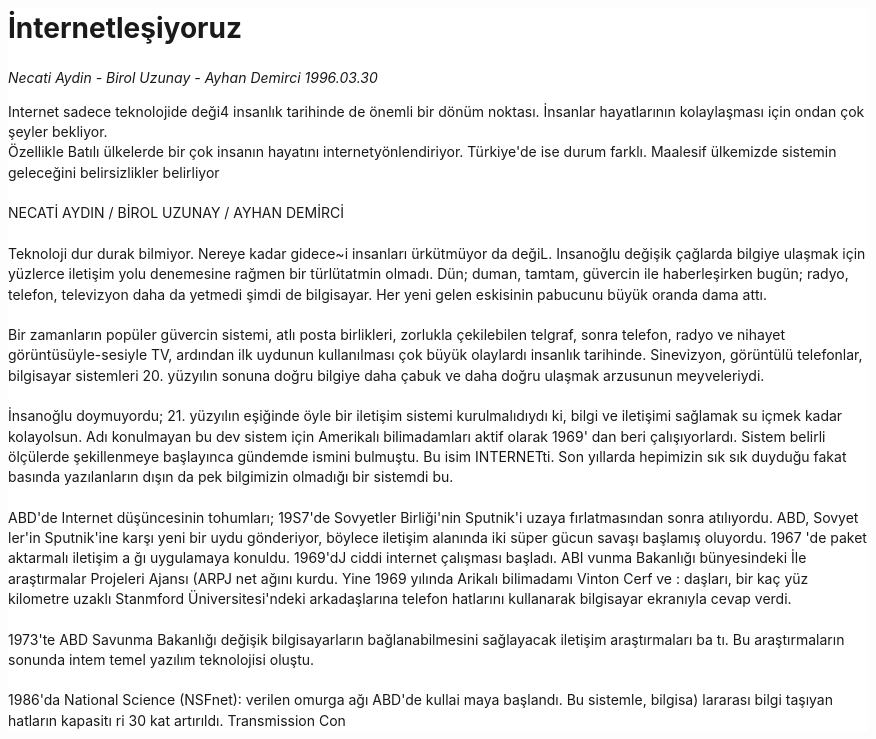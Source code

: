 # İnternetleşiyoruz

*Necati Aydin - Birol Uzunay - Ayhan Demirci 1996.03.30*

<div class="news-detail-text-todays">
 <div>
 </div>
 <div>
 </div>
 <div id="newsSpot">
  <font class="detail-spot">
   Internet sadece teknolojide deği4 insanlık tarihinde de önemli bir dönüm noktası. İnsanlar hayatlarının kolaylaşması için ondan çok şeyler bekliyor.
  </font>
 </div>
 <div id="newsText">
  <font class="detail-text">
   Özellikle Batılı ülkelerde bir çok insanın hayatını internetyönlendiriyor. Türkiye'de ise durum farklı. Maalesif ülkemizde sistemin geleceğini belirsizlikler belirliyor
   <br/>
   <br/>
   NECATİ AYDIN / BİROL UZUNAY / AYHAN DEMİRCİ
   <br/>
   <br/>
   Teknoloji dur durak bilmiyor. Nereye kadar gidece~i insanları ürkütmüyor da değiL. Insanoğlu değişik çağlarda bilgiye ulaşmak için yüzlerce iletişim yolu denemesine rağmen bir türlütatmin olmadı. Dün; duman, tamtam, güvercin ile haberleşirken bugün; radyo, telefon, televizyon daha da yetmedi şimdi de bilgisayar. Her yeni gelen eskisinin pabucunu büyük oranda dama attı.
   <br/>
   <br/>
   Bir zamanların popüler güvercin sistemi, atlı posta birlikleri, zorlukla çekilebilen telgraf, sonra telefon, radyo ve nihayet görüntüsüyle-sesiyle TV, ardından ilk uydunun kullanılması çok büyük olaylardı insanlık tarihinde. Sinevizyon, görüntülü telefonlar, bilgisayar sistemleri 20. yüzyılın sonuna doğru bilgiye daha çabuk ve daha doğru ulaşmak arzusunun meyveleriydi.
   <br/>
   <br/>
   İnsanoğlu doymuyordu; 21. yüzyılın eşiğinde öyle bir iletişim sistemi kurulmalıdıydı ki, bilgi ve iletişimi sağlamak su içmek kadar kolayolsun. Adı konulmayan bu dev sistem için Amerikalı bilimadamları aktif olarak 1969' dan beri çalışıyorlardı. Sistem belirli ölçülerde şekillenmeye başlayınca gündemde ismini bulmuştu. Bu isim INTERNETti. Son yıllarda hepimizin sık sık duyduğu fakat basında yazılanların dışın da pek bilgimizin olmadığı bir sistemdi bu.
   <br/>
   <br/>
   ABD'de Internet düşüncesinin tohumları; 19S7'de Sovyetler Birliği'nin Sputnik'i uzaya fırlatmasından sonra atılıyordu. ABD, Sovyet ler'in Sputnik'ine karşı yeni bir uydu gönderiyor, böylece iletişim alanında iki süper gücun savaşı başlamış oluyordu. 1967	'de paket aktarmalı iletişim a ğı uygulamaya konuldu. 1969'dJ ciddi internet çalışması başladı. ABI vunma Bakanlığı bünyesindeki İle araştırmalar Projeleri Ajansı (ARPJ net ağını kurdu. Yine 1969 yılında Arikalı bilimadamı Vinton Cerf ve : daşları, bir kaç yüz kilometre uzaklı Stanmford Üniversitesi'ndeki arkadaşlarına telefon hatlarını kullanarak bilgisayar ekranıyla cevap verdi.
   <br/>
   <br/>
   1973'te ABD Savunma Bakanlığı değişik bilgisayarların bağlanabilmesini sağlayacak iletişim araştırmaları ba tı. Bu araştırmaların sonunda intem temel yazılım teknolojisi oluştu.
   <br/>
   <br/>
   1986'da National Science (NSFnet): verilen omurga ağı ABD'de kullai maya başlandı. Bu sistemle, bilgisa) lararası bilgi taşıyan hatların kapasitı ri 30 kat artırıldı. Transmission Con
   <br/>